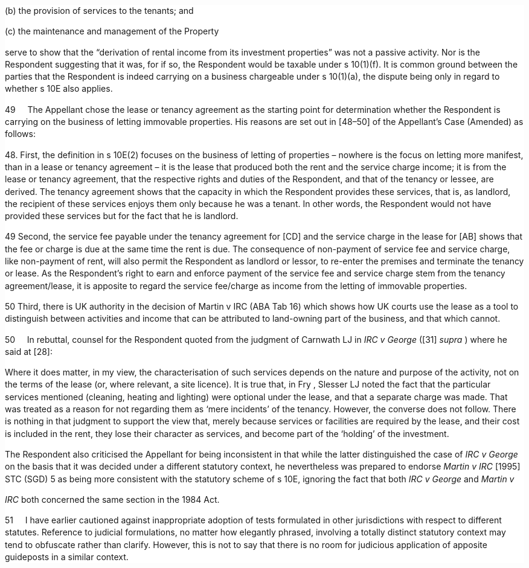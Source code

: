  (b) the provision of services to the tenants; and 

 (c) the maintenance and management of the Property 

serve to show that the “derivation of rental income from its investment properties” was not a passive activity. Nor is the Respondent suggesting that it was, for if so, the Respondent would be taxable under s 10(1)(f). It is common ground between the parties that the Respondent is indeed carrying on a business chargeable under s 10(1)(a), the dispute being only in regard to whether s 10E also applies. 

49     The Appellant chose the lease or tenancy agreement as the starting point for determination whether the Respondent is carrying on the business of letting immovable properties. His reasons are set out in [48–50] of the Appellant’s Case (Amended) as follows: 

48\. First, the definition in s 10E(2) focuses on the business of letting of properties – nowhere is the focus on letting more manifest, than in a lease or tenancy agreement – it is the lease that produced both the rent and the service charge income; it is from the lease or tenancy agreement, that the respective rights and duties of the Respondent, and that of the tenancy or lessee, are derived. The tenancy agreement shows that the capacity in which the Respondent provides these services, that is, as landlord, the recipient of these services enjoys them only because he was a tenant. In other words, the Respondent would not have provided these services but for the fact that he is landlord. 

 49 Second, the service fee payable under the tenancy agreement for [CD] and the service charge in the lease for [AB] shows that the fee or charge is due at the same time the rent is due. The consequence of non-payment of service fee and service charge, like non-payment of rent, will also permit the Respondent as landlord or lessor, to re-enter the premises and terminate the tenancy or lease. As the Respondent’s right to earn and enforce payment of the service fee and service charge stem from the tenancy agreement/lease, it is apposite to regard the service fee/charge as income from the letting of immovable properties. 

 50 Third, there is UK authority in the decision of Martin v IRC (ABA Tab 16) which shows how UK courts use the lease as a tool to distinguish between activities and income that can be attributed to land-owning part of the business, and that which cannot. 

50     In rebuttal, counsel for the Respondent quoted from the judgment of Carnwath LJ in _IRC v George_ ([31] _supra_ ) where he said at [28]: 

 Where it does matter, in my view, the characterisation of such services depends on the nature and purpose of the activity, not on the terms of the lease (or, where relevant, a site licence). It is true that, in Fry , Slesser LJ noted the fact that the particular services mentioned (cleaning, heating and lighting) were optional under the lease, and that a separate charge was made. That was treated as a reason for not regarding them as ‘mere incidents’ of the tenancy. However, the converse does not follow. There is nothing in that judgment to support the view that, merely because services or facilities are required by the lease, and their cost is included in the rent, they lose their character as services, and become part of the ‘holding’ of the investment. 

The Respondent also criticised the Appellant for being inconsistent in that while the latter distinguished the case of _IRC v George_ on the basis that it was decided under a different statutory context, he nevertheless was prepared to endorse _Martin v IRC_ [1995] STC (SGD) 5 as being more consistent with the statutory scheme of s 10E, ignoring the fact that both _IRC v George_ and _Martin v_ 


_IRC_ both concerned the same section in the 1984 Act. 

51     I have earlier cautioned against inappropriate adoption of tests formulated in other jurisdictions with respect to different statutes. Reference to judicial formulations, no matter how elegantly phrased, involving a totally distinct statutory context may tend to obfuscate rather than clarify. However, this is not to say that there is no room for judicious application of apposite guideposts in a similar context. 
